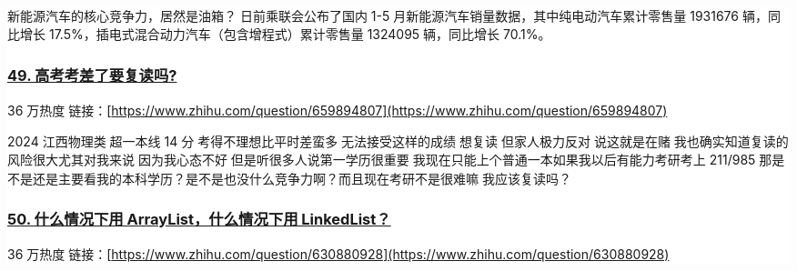 新能源汽车的核心竞争力，居然是油箱？ 日前乘联会公布了国内 1-5 月新能源汽车销量数据，其中纯电动汽车累计零售量 1931676 辆，同比增长 17.5%，插电式混合动力汽车（包含增程式）累计零售量 1324095 辆，同比增长 70.1%。

### [49. 高考考差了要复读吗?](https://www.zhihu.com/question/659894807)
36 万热度 链接：[https://www.zhihu.com/question/659894807](https://www.zhihu.com/question/659894807)

2024 江西物理类 超一本线 14 分 考得不理想比平时差蛮多 无法接受这样的成绩 想复读 但家人极力反对 说这就是在赌 我也确实知道复读的风险很大尤其对我来说 因为我心态不好 但是听很多人说第一学历很重要 我现在只能上个普通一本如果我以后有能力考研考上 211/985 那是不是还是主要看我的本科学历？是不是也没什么竞争力啊？而且现在考研不是很难嘛 我应该复读吗？

### [50. 什么情况下用 ArrayList，什么情况下用 LinkedList？](https://www.zhihu.com/question/630880928)
36 万热度 链接：[https://www.zhihu.com/question/630880928](https://www.zhihu.com/question/630880928)




